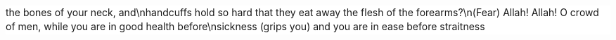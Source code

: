 the bones of your neck, and\nhandcuffs hold so hard that they eat away the flesh of the forearms?\n(Fear) Allah! Allah! O crowd of men, while you are in good health before\nsickness (grips you) and you are in ease before straitness